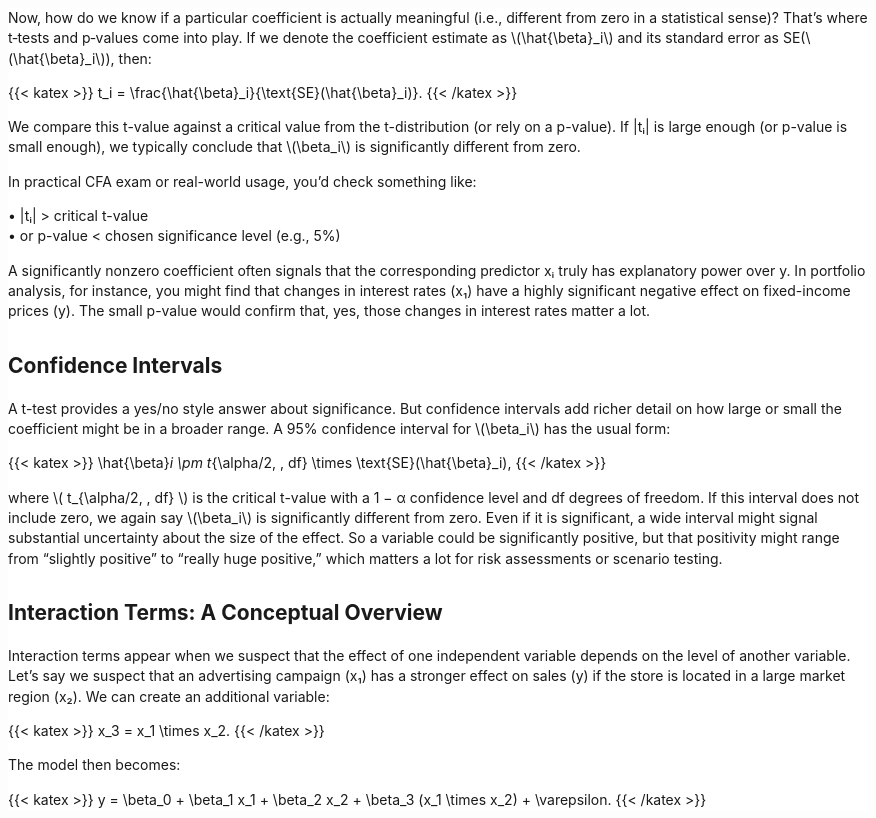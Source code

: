 Now, how do we know if a particular coefficient is actually meaningful (i.e., different from zero in a statistical sense)? That’s where t‑tests and p‑values come into play. If we denote the coefficient estimate as \\(\hat{\beta}_i\\) and its standard error as SE(\\(\hat{\beta}_i\\)), then:

{{< katex >}}
t_i = \frac{\hat{\beta}_i}{\text{SE}(\hat{\beta}_i)}.
{{< /katex >}}

We compare this t-value against a critical value from the t-distribution (or rely on a p-value). If |tᵢ| is large enough (or p-value is small enough), we typically conclude that \\(\beta_i\\) is significantly different from zero.

In practical CFA exam or real-world usage, you’d check something like:

• |tᵢ| > critical t-value  
• or p-value < chosen significance level (e.g., 5%)

A significantly nonzero coefficient often signals that the corresponding predictor xᵢ truly has explanatory power over y. In portfolio analysis, for instance, you might find that changes in interest rates (x₁) have a highly significant negative effect on fixed-income prices (y). The small p-value would confirm that, yes, those changes in interest rates matter a lot. 

## Confidence Intervals

A t-test provides a yes/no style answer about significance. But confidence intervals add richer detail on how large or small the coefficient might be in a broader range. A 95% confidence interval for \\(\beta_i\\) has the usual form:

{{< katex >}}
\hat{\beta}_i \pm t_{\alpha/2, \, df} \times \text{SE}(\hat{\beta}_i),
{{< /katex >}}

where \\( t_{\alpha/2, \, df} \\) is the critical t-value with a 1 − α confidence level and df degrees of freedom. If this interval does not include zero, we again say \\(\beta_i\\) is significantly different from zero. Even if it is significant, a wide interval might signal substantial uncertainty about the size of the effect. So a variable could be significantly positive, but that positivity might range from “slightly positive” to “really huge positive,” which matters a lot for risk assessments or scenario testing.

## Interaction Terms: A Conceptual Overview

Interaction terms appear when we suspect that the effect of one independent variable depends on the level of another variable. Let’s say we suspect that an advertising campaign (x₁) has a stronger effect on sales (y) if the store is located in a large market region (x₂). We can create an additional variable:

{{< katex >}}
x_3 = x_1 \times x_2.
{{< /katex >}}

The model then becomes:

{{< katex >}}
y = \beta_0 + \beta_1 x_1 + \beta_2 x_2 + \beta_3 (x_1 \times x_2) + \varepsilon.
{{< /katex >}}
